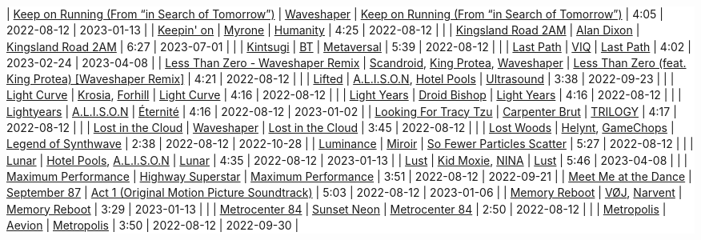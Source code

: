 | [Keep on Running (From “in Search of Tomorrow”)](https://open.spotify.com/track/0GNYF4pUnJ0qFF65bigh0L) | [Waveshaper](https://open.spotify.com/artist/4N55TE3vFODMR4BX5B9fnM) | [Keep on Running (From “in Search of Tomorrow”)](https://open.spotify.com/album/0TJYw0LC0tvIgndjGD6toS) | 4:05 | 2022-08-12 | 2023-01-13 |
| [Keepin' on](https://open.spotify.com/track/6o0AOlWQHSyto3C4wFeP8m) | [Myrone](https://open.spotify.com/artist/36pSrxZllYXcKEeyUqnXTX) | [Humanity](https://open.spotify.com/album/1mNWCwd5pDxalbFZndW2lg) | 4:25 | 2022-08-12 |  |
| [Kingsland Road 2AM](https://open.spotify.com/track/6wBYUOgjXj1JuglBTYo4W7) | [Alan Dixon](https://open.spotify.com/artist/0yEnnivHzCPxaTfNbWjV7x) | [Kingsland Road 2AM](https://open.spotify.com/album/2dzdbPWrslaYLEYFShAu7a) | 6:27 | 2023-07-01 |  |
| [Kintsugi](https://open.spotify.com/track/7cdI3jKrQpQqwb078eBQia) | [BT](https://open.spotify.com/artist/64MoFdq8ORI3V98AR5SPWL) | [Metaversal](https://open.spotify.com/album/1FpK976ZQI5ZyK9OG0w6VK) | 5:39 | 2022-08-12 |  |
| [Last Path](https://open.spotify.com/track/2Apx7HHXWmBitTwJxOtQV2) | [VIQ](https://open.spotify.com/artist/6XpN8mRlhuOXuvEyva4yjZ) | [Last Path](https://open.spotify.com/album/6k4WHhBJaf9QdJmbq7QeJK) | 4:02 | 2023-02-24 | 2023-04-08 |
| [Less Than Zero - Waveshaper Remix](https://open.spotify.com/track/3HwJmPyOpvA2uzQ9U48yP5) | [Scandroid](https://open.spotify.com/artist/27qG899eLldfpYtPr3S3NJ), [King Protea](https://open.spotify.com/artist/3PwDndbBVU4u5Pgvx0mf9c), [Waveshaper](https://open.spotify.com/artist/4N55TE3vFODMR4BX5B9fnM) | [Less Than Zero (feat. King Protea) [Waveshaper Remix]](https://open.spotify.com/album/0ii4KfMrtI7OSNfHnJj8S4) | 4:21 | 2022-08-12 |  |
| [Lifted](https://open.spotify.com/track/7rRjeLkK6gXyjIG0oeVhzz) | [A.L.I.S.O.N](https://open.spotify.com/artist/3gi5McAv9c0qTjJ5jSmbL0), [Hotel Pools](https://open.spotify.com/artist/5bQ1u5yLlL2WZv49doSgRz) | [Ultrasound](https://open.spotify.com/album/0GGvrCnvLk60XskHMF3Wqt) | 3:38 | 2022-09-23 |  |
| [Light Curve](https://open.spotify.com/track/2lQ2w0vLaWRbmN0exN2pNU) | [Krosia](https://open.spotify.com/artist/3DMRmCWZFPz3IX8LUgoLVb), [Forhill](https://open.spotify.com/artist/4qpWUfUAeI34HzvCORn1ze) | [Light Curve](https://open.spotify.com/album/5fcSV3jBQoPZ4GpPmjAlbJ) | 4:16 | 2022-08-12 |  |
| [Light Years](https://open.spotify.com/track/41QTliytEPoX2vkuMT0fKd) | [Droid Bishop](https://open.spotify.com/artist/0HPVHsbV2yIYPp2Pk4kdHe) | [Light Years](https://open.spotify.com/album/0tWGMqpI0DBEWFwmqcQrjg) | 4:16 | 2022-08-12 |  |
| [Lightyears](https://open.spotify.com/track/4cTo2dxpf5bU1rVxmRSOeI) | [A.L.I.S.O.N](https://open.spotify.com/artist/3gi5McAv9c0qTjJ5jSmbL0) | [Éternité](https://open.spotify.com/album/0xEIod2xcXKcsYXRBIe78T) | 4:16 | 2022-08-12 | 2023-01-02 |
| [Looking For Tracy Tzu](https://open.spotify.com/track/2G0c5XvospcOSyA3t1W2X2) | [Carpenter Brut](https://open.spotify.com/artist/1l2oLiukA9i5jEtIyNWIEP) | [TRILOGY](https://open.spotify.com/album/0io5pe55YRCTVqEjwlOBdN) | 4:17 | 2022-08-12 |  |
| [Lost in the Cloud](https://open.spotify.com/track/40JOgWqmM7B3RX76psrb8N) | [Waveshaper](https://open.spotify.com/artist/4N55TE3vFODMR4BX5B9fnM) | [Lost in the Cloud](https://open.spotify.com/album/3Y71j9EecKvuSiU4zfmJhx) | 3:45 | 2022-08-12 |  |
| [Lost Woods](https://open.spotify.com/track/78j8TTEo6VJ7VeeDItgvaJ) | [Helynt](https://open.spotify.com/artist/6wM3tYsLm3LMfEKIkl5SmY), [GameChops](https://open.spotify.com/artist/1T7zBkQCOCacKjbnmFX7cp) | [Legend of Synthwave](https://open.spotify.com/album/4TeZZfbu3rbifAjwiAAEq8) | 2:38 | 2022-08-12 | 2022-10-28 |
| [Luminance](https://open.spotify.com/track/0BxJspnDFiFfaOgOf0mSlw) | [Miroir](https://open.spotify.com/artist/4bFpWwKSDiCDBUbYwX59aX) | [So Fewer Particles Scatter](https://open.spotify.com/album/49VWM8s5jKyfJdBcwJ4tDH) | 5:27 | 2022-08-12 |  |
| [Lunar](https://open.spotify.com/track/0bsmxR1mIR9k6jvZMWfAK0) | [Hotel Pools](https://open.spotify.com/artist/5bQ1u5yLlL2WZv49doSgRz), [A.L.I.S.O.N](https://open.spotify.com/artist/3gi5McAv9c0qTjJ5jSmbL0) | [Lunar](https://open.spotify.com/album/7t5QcSntmnSv8wSI8KgJ9U) | 4:35 | 2022-08-12 | 2023-01-13 |
| [Lust](https://open.spotify.com/track/1mBBXvuinsqMYdvGK38Xe5) | [Kid Moxie](https://open.spotify.com/artist/4AK5FOk3Q4pkQV83DvYHJa), [NINA](https://open.spotify.com/artist/31KAV0Dg1UNmnfSmvLT2XG) | [Lust](https://open.spotify.com/album/1gn9kq6O81y2pvguH15UtG) | 5:46 | 2023-04-08 |  |
| [Maximum Performance](https://open.spotify.com/track/0VpFKLQP6Deh6sHETGCzrp) | [Highway Superstar](https://open.spotify.com/artist/1wENROD8aHpAJitK7xZ6Di) | [Maximum Performance](https://open.spotify.com/album/6OALhgjsbsGiPzeCIZLZeK) | 3:51 | 2022-08-12 | 2022-09-21 |
| [Meet Me at the Dance](https://open.spotify.com/track/5NDoe2gbMEfwSD2gKsQlEI) | [September 87](https://open.spotify.com/artist/67cjZDUWm5goNObfOPrZIY) | [Act 1 (Original Motion Picture Soundtrack)](https://open.spotify.com/album/5uidamglBVuHzVEg1exns5) | 5:03 | 2022-08-12 | 2023-01-06 |
| [Memory Reboot](https://open.spotify.com/track/1A7qPfbcyRVEdcZiwTFhZI) | [VØJ](https://open.spotify.com/artist/4KRllJ2dEeoqvxOQLOgOsI), [Narvent](https://open.spotify.com/artist/3QZtwiUoyaXbl1JssMPIQ7) | [Memory Reboot](https://open.spotify.com/album/134MPeCAA7a1yRC1rRFQCx) | 3:29 | 2023-01-13 |  |
| [Metrocenter 84](https://open.spotify.com/track/3rxnmxTEqApa2ad9TWWDBx) | [Sunset Neon](https://open.spotify.com/artist/7LpQ9EjCi2klKhDUhAUa1s) | [Metrocenter 84](https://open.spotify.com/album/27FPwOv08GRvTHdzHFqfio) | 2:50 | 2022-08-12 |  |
| [Metropolis](https://open.spotify.com/track/3QpsEiBYQ73kYPg4ebk2jF) | [Aevion](https://open.spotify.com/artist/6y5Fs04MNlsUCyAgvXkSxg) | [Metropolis](https://open.spotify.com/album/7MYK4IZ1EpixqqYX6swCda) | 3:50 | 2022-08-12 | 2022-09-30 |